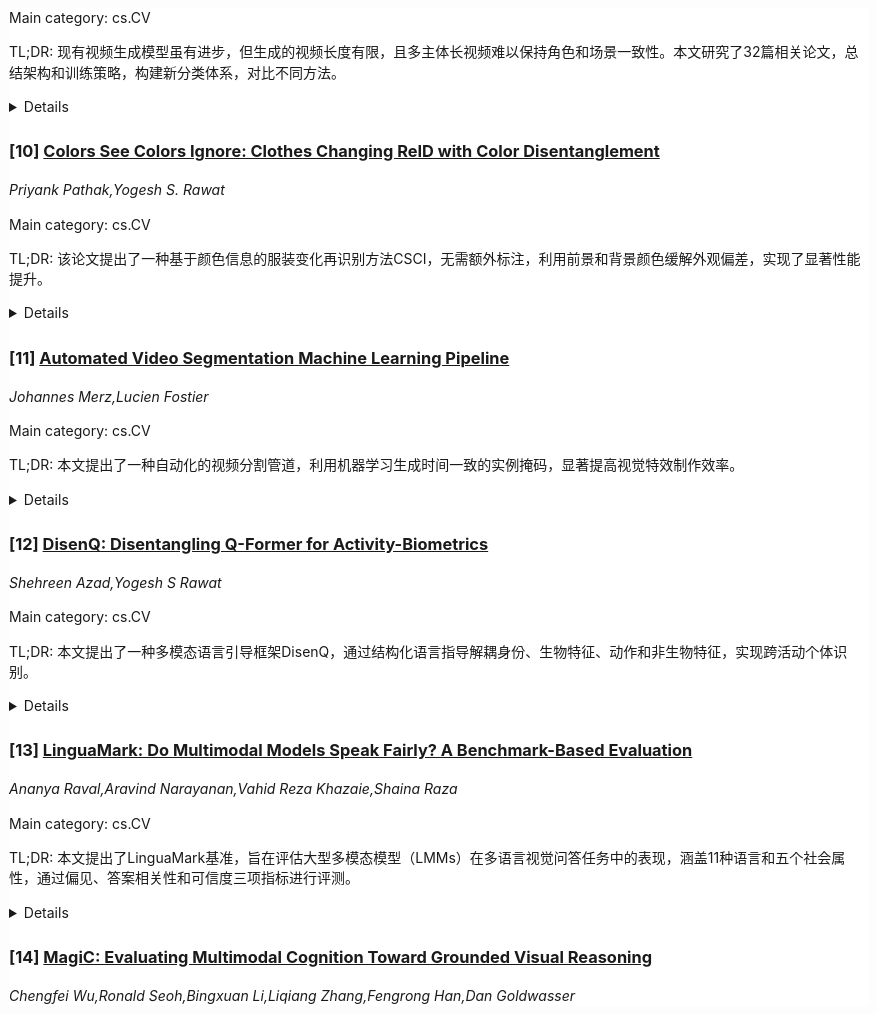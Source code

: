 Main category: cs.CV

TL;DR: 现有视频生成模型虽有进步，但生成的视频长度有限，且多主体长视频难以保持角色和场景一致性。本文研究了32篇相关论文，总结架构和训练策略，构建新分类体系，对比不同方法。


<details><summary>Details</summary></details>


### [10] [Colors See Colors Ignore: Clothes Changing ReID with Color Disentanglement](https://arxiv.org/abs/2507.07230)
*Priyank Pathak,Yogesh S. Rawat*

Main category: cs.CV

TL;DR: 该论文提出了一种基于颜色信息的服装变化再识别方法CSCI，无需额外标注，利用前景和背景颜色缓解外观偏差，实现了显著性能提升。


<details><summary>Details</summary></details>


### [11] [Automated Video Segmentation Machine Learning Pipeline](https://arxiv.org/abs/2507.07242)
*Johannes Merz,Lucien Fostier*

Main category: cs.CV

TL;DR: 本文提出了一种自动化的视频分割管道，利用机器学习生成时间一致的实例掩码，显著提高视觉特效制作效率。


<details><summary>Details</summary></details>


### [12] [DisenQ: Disentangling Q-Former for Activity-Biometrics](https://arxiv.org/abs/2507.07262)
*Shehreen Azad,Yogesh S Rawat*

Main category: cs.CV

TL;DR: 本文提出了一种多模态语言引导框架DisenQ，通过结构化语言指导解耦身份、生物特征、动作和非生物特征，实现跨活动个体识别。


<details><summary>Details</summary></details>


### [13] [LinguaMark: Do Multimodal Models Speak Fairly? A Benchmark-Based Evaluation](https://arxiv.org/abs/2507.07274)
*Ananya Raval,Aravind Narayanan,Vahid Reza Khazaie,Shaina Raza*

Main category: cs.CV

TL;DR: 本文提出了LinguaMark基准，旨在评估大型多模态模型（LMMs）在多语言视觉问答任务中的表现，涵盖11种语言和五个社会属性，通过偏见、答案相关性和可信度三项指标进行评测。


<details><summary>Details</summary></details>


### [14] [MagiC: Evaluating Multimodal Cognition Toward Grounded Visual Reasoning](https://arxiv.org/abs/2507.07297)
*Chengfei Wu,Ronald Seoh,Bingxuan Li,Liqiang Zhang,Fengrong Han,Dan Goldwasser*
